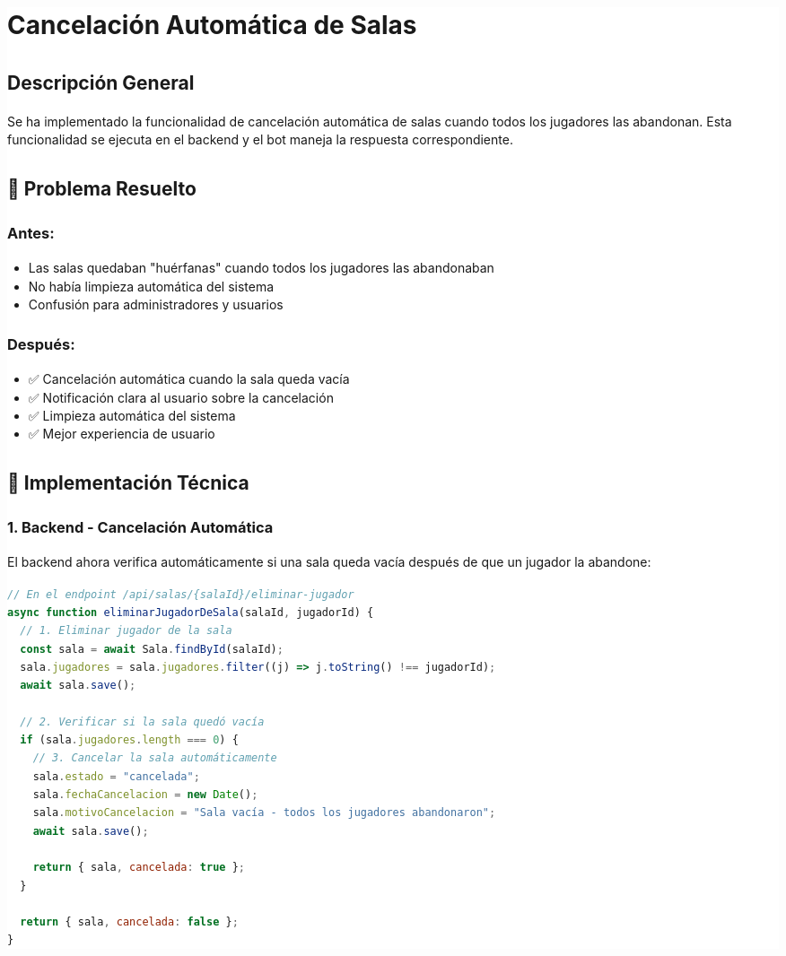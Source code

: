 # Cancelación Automática de Salas

## Descripción General

Se ha implementado la funcionalidad de cancelación automática de salas cuando todos los jugadores las abandonan. Esta funcionalidad se ejecuta en el backend y el bot maneja la respuesta correspondiente.

## 🎯 Problema Resuelto

### **Antes:**

- Las salas quedaban "huérfanas" cuando todos los jugadores las abandonaban
- No había limpieza automática del sistema
- Confusión para administradores y usuarios

### **Después:**

- ✅ Cancelación automática cuando la sala queda vacía
- ✅ Notificación clara al usuario sobre la cancelación
- ✅ Limpieza automática del sistema
- ✅ Mejor experiencia de usuario

## 🔧 Implementación Técnica

### 1. **Backend - Cancelación Automática**

El backend ahora verifica automáticamente si una sala queda vacía después de que un jugador la abandone:

```javascript
// En el endpoint /api/salas/{salaId}/eliminar-jugador
async function eliminarJugadorDeSala(salaId, jugadorId) {
  // 1. Eliminar jugador de la sala
  const sala = await Sala.findById(salaId);
  sala.jugadores = sala.jugadores.filter((j) => j.toString() !== jugadorId);
  await sala.save();

  // 2. Verificar si la sala quedó vacía
  if (sala.jugadores.length === 0) {
    // 3. Cancelar la sala automáticamente
    sala.estado = "cancelada";
    sala.fechaCancelacion = new Date();
    sala.motivoCancelacion = "Sala vacía - todos los jugadores abandonaron";
    await sala.save();

    return { sala, cancelada: true };
  }

  return { sala, cancelada: false };
}
```
